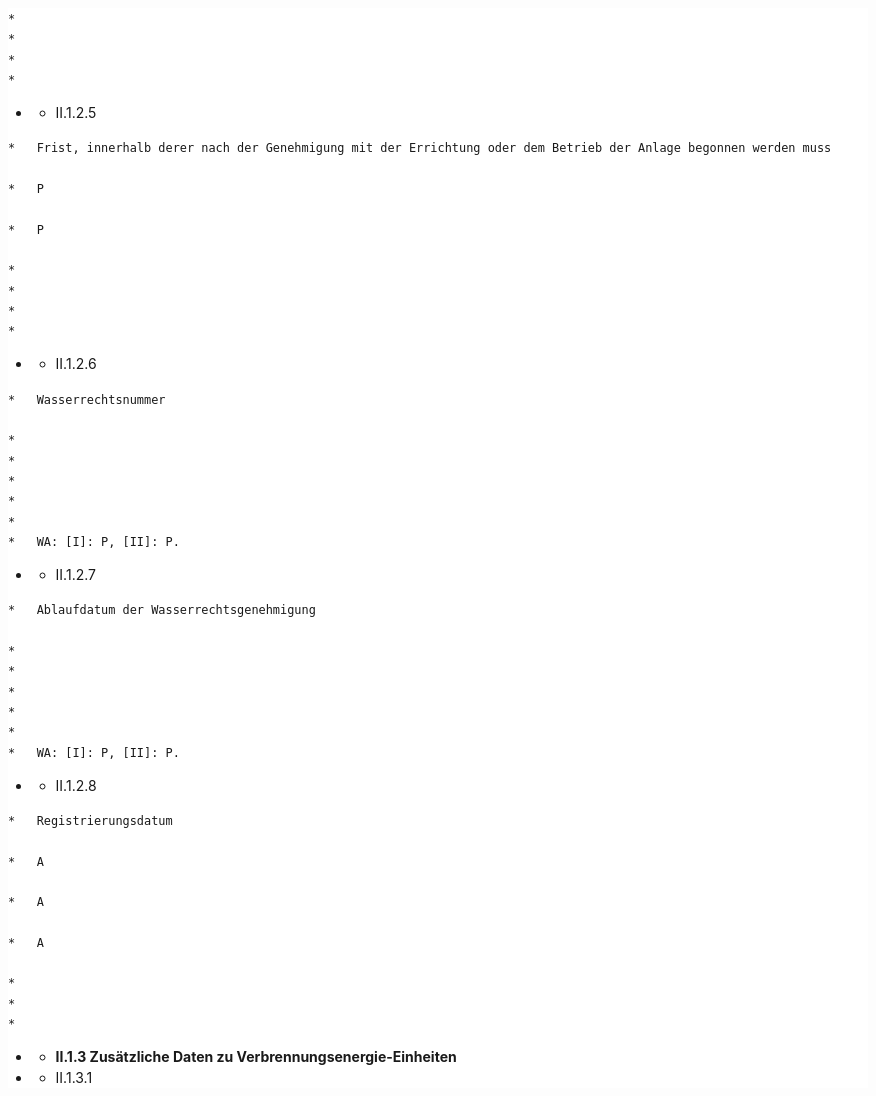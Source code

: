     *
    *
    *
    *

*    *   II.1.2.5

    *   Frist, innerhalb derer nach der Genehmigung mit der Errichtung oder dem Betrieb der Anlage begonnen werden muss

    *   P

    *   P

    *
    *
    *
    *

*    *   II.1.2.6

    *   Wasserrechtsnummer

    *
    *
    *
    *
    *
    *   WA: [I]: P, [II]: P.


*    *   II.1.2.7

    *   Ablaufdatum der Wasserrechtsgenehmigung

    *
    *
    *
    *
    *
    *   WA: [I]: P, [II]: P.


*    *   II.1.2.8

    *   Registrierungsdatum

    *   A

    *   A

    *   A

    *
    *
    *

*    *   **II.1.3 Zusätzliche Daten zu Verbrennungsenergie-Einheiten**


*    *   II.1.3.1
